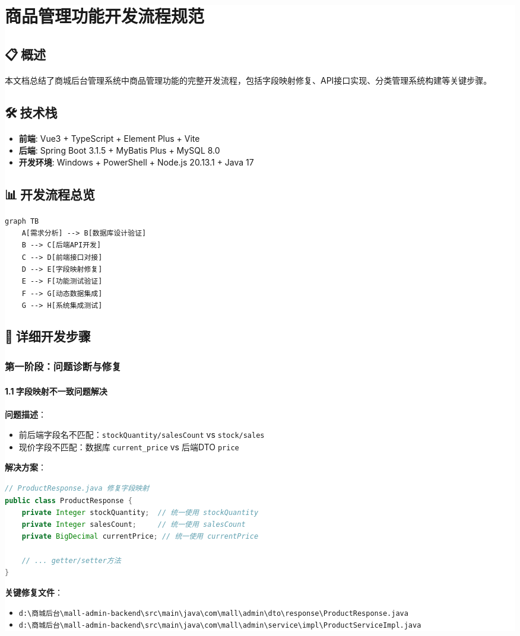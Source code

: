 # 商品管理功能开发流程规范

## 📋 概述

本文档总结了商城后台管理系统中商品管理功能的完整开发流程，包括字段映射修复、API接口实现、分类管理系统构建等关键步骤。

## 🛠️ 技术栈

- **前端**: Vue3 + TypeScript + Element Plus + Vite
- **后端**: Spring Boot 3.1.5 + MyBatis Plus + MySQL 8.0
- **开发环境**: Windows + PowerShell + Node.js 20.13.1 + Java 17

## 📊 开发流程总览

```mermaid
graph TB
    A[需求分析] --> B[数据库设计验证]
    B --> C[后端API开发]
    C --> D[前端接口对接]
    D --> E[字段映射修复]
    E --> F[功能测试验证]
    F --> G[动态数据集成]
    G --> H[系统集成测试]
```

## 🔧 详细开发步骤

### 第一阶段：问题诊断与修复

#### 1.1 字段映射不一致问题解决

**问题描述**：
- 前后端字段名不匹配：`stockQuantity/salesCount` vs `stock/sales`
- 现价字段不匹配：数据库 `current_price` vs 后端DTO `price`

**解决方案**：
```java
// ProductResponse.java 修复字段映射
public class ProductResponse {
    private Integer stockQuantity;  // 统一使用 stockQuantity
    private Integer salesCount;     // 统一使用 salesCount  
    private BigDecimal currentPrice; // 统一使用 currentPrice
    
    // ... getter/setter方法
}
```

**关键修复文件**：
- `d:\商城后台\mall-admin-backend\src\main\java\com\mall\admin\dto\response\ProductResponse.java`
- `d:\商城后台\mall-admin-backend\src\main\java\com\mall\admin\service\impl\ProductServiceImpl.java`
